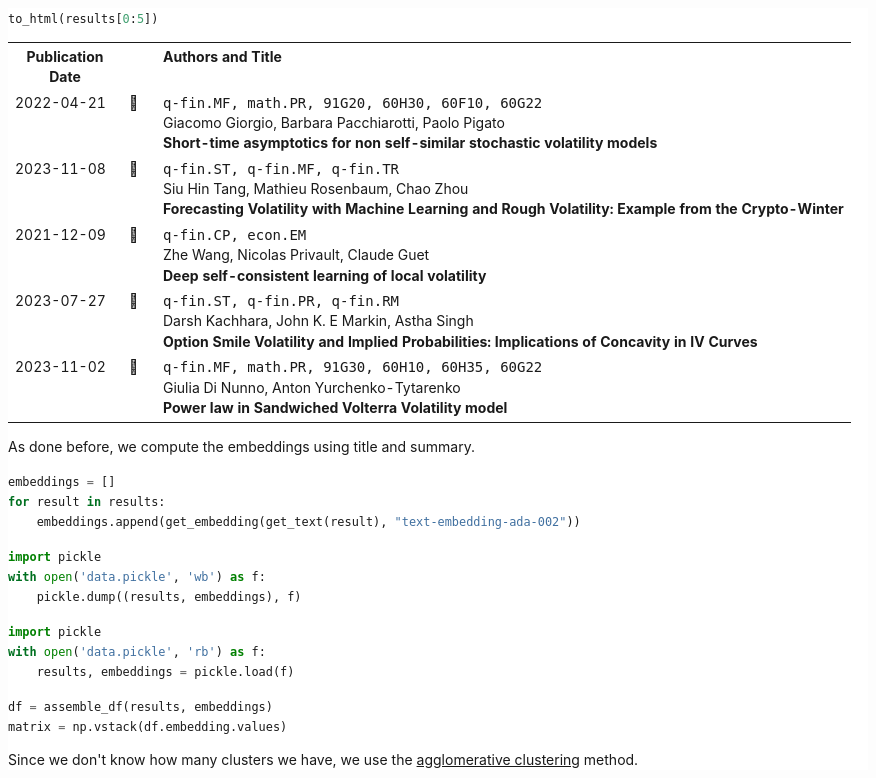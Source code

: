 
```python
to_html(results[0:5])
```


<table><tr><th>Publication Date</th><th></th><th style='text-align:left'>Authors and Title</th></tr><tr><td width=100>2022-04-21</td><td width=20><a style='text-decoration: none;' href='http://arxiv.org/abs/2204.10103v3'>🔗</a></td><td style='text-align:left'><tt>q-fin.MF, math.PR, 91G20, 60H30, 60F10, 60G22</tt><br>Giacomo Giorgio, Barbara Pacchiarotti, Paolo Pigato<br><b>Short-time asymptotics for non self-similar stochastic volatility models</b></td></tr><tr><td width=100>2023-11-08</td><td width=20><a style='text-decoration: none;' href='http://arxiv.org/abs/2311.04727v1'>🔗</a></td><td style='text-align:left'><tt>q-fin.ST, q-fin.MF, q-fin.TR</tt><br>Siu Hin Tang, Mathieu Rosenbaum, Chao Zhou<br><b>Forecasting Volatility with Machine Learning and Rough Volatility: Example from the Crypto-Winter</b></td></tr><tr><td width=100>2021-12-09</td><td width=20><a style='text-decoration: none;' href='http://arxiv.org/abs/2201.07880v2'>🔗</a></td><td style='text-align:left'><tt>q-fin.CP, econ.EM</tt><br>Zhe Wang, Nicolas Privault, Claude Guet<br><b>Deep self-consistent learning of local volatility</b></td></tr><tr><td width=100>2023-07-27</td><td width=20><a style='text-decoration: none;' href='http://arxiv.org/abs/2307.15718v2'>🔗</a></td><td style='text-align:left'><tt>q-fin.ST, q-fin.PR, q-fin.RM</tt><br>Darsh Kachhara, John K. E Markin, Astha Singh<br><b>Option Smile Volatility and Implied Probabilities: Implications of Concavity in IV Curves</b></td></tr><tr><td width=100>2023-11-02</td><td width=20><a style='text-decoration: none;' href='http://arxiv.org/abs/2311.01228v1'>🔗</a></td><td style='text-align:left'><tt>q-fin.MF, math.PR, 91G30, 60H10, 60H35, 60G22</tt><br>Giulia Di Nunno, Anton Yurchenko-Tytarenko<br><b>Power law in Sandwiched Volterra Volatility model</b></td></tr></table>


As done before, we compute the embeddings using title and summary. 


```python
embeddings = []
for result in results:
    embeddings.append(get_embedding(get_text(result), "text-embedding-ada-002"))
```


```python
import pickle
with open('data.pickle', 'wb') as f:
    pickle.dump((results, embeddings), f)
```


```python
import pickle
with open('data.pickle', 'rb') as f:
    results, embeddings = pickle.load(f)
```


```python
df = assemble_df(results, embeddings)
matrix = np.vstack(df.embedding.values)
```

Since we don't know how many clusters we have, we use the [agglomerative clustering](https://scikit-learn.org/stable/modules/generated/sklearn.cluster.AgglomerativeClustering.html) method.

